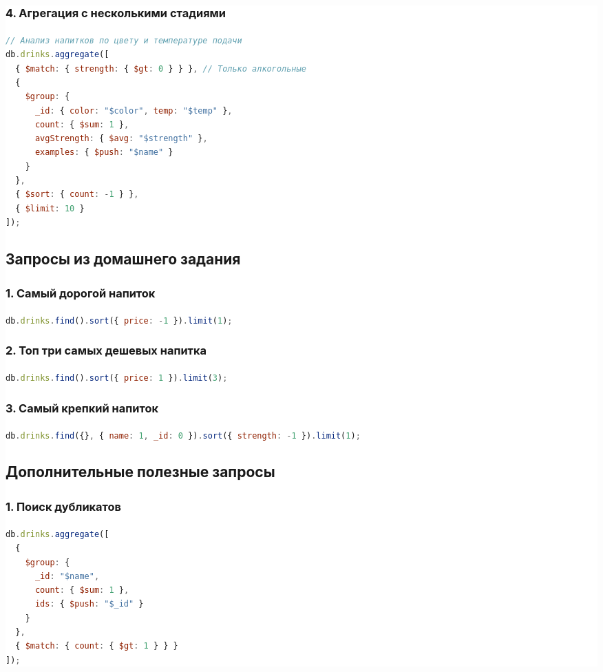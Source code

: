 ### 4. Агрегация с несколькими стадиями
```javascript
// Анализ напитков по цвету и температуре подачи
db.drinks.aggregate([
  { $match: { strength: { $gt: 0 } } }, // Только алкогольные
  {
    $group: {
      _id: { color: "$color", temp: "$temp" },
      count: { $sum: 1 },
      avgStrength: { $avg: "$strength" },
      examples: { $push: "$name" }
    }
  },
  { $sort: { count: -1 } },
  { $limit: 10 }
]);
```

## Запросы из домашнего задания

### 1. Самый дорогой напиток
```javascript
db.drinks.find().sort({ price: -1 }).limit(1);
```

### 2. Топ три самых дешевых напитка
```javascript
db.drinks.find().sort({ price: 1 }).limit(3);
```

### 3. Самый крепкий напиток
```javascript
db.drinks.find({}, { name: 1, _id: 0 }).sort({ strength: -1 }).limit(1);
```

## Дополнительные полезные запросы

### 1. Поиск дубликатов
```javascript
db.drinks.aggregate([
  {
    $group: {
      _id: "$name",
      count: { $sum: 1 },
      ids: { $push: "$_id" }
    }
  },
  { $match: { count: { $gt: 1 } } }
]);
```
